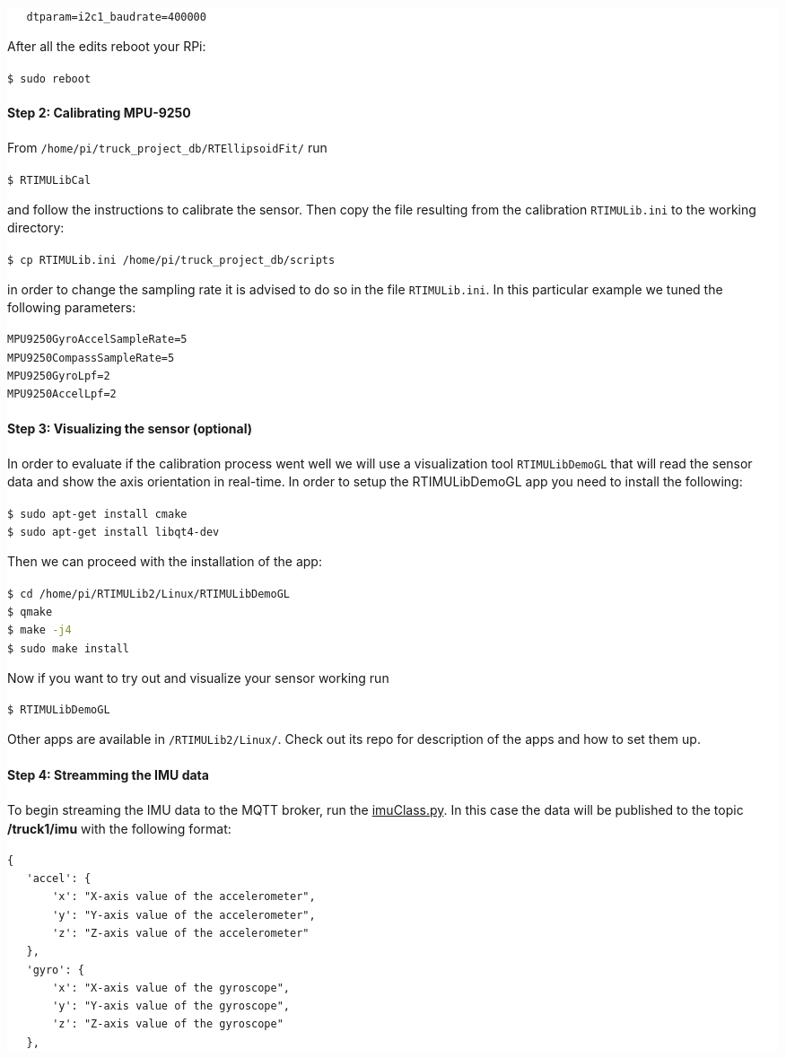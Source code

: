        dtparam=i2c1_baudrate=400000
 
After all the edits reboot your RPi:
```sh
$ sudo reboot
```
 
#### Step 2: Calibrating MPU-9250
 
From `/home/pi/truck_project_db/RTEllipsoidFit/` run
```sh
$ RTIMULibCal
```
  
and follow the instructions to calibrate the sensor. Then copy the file resulting from the calibration `RTIMULib.ini` to the working directory:
```sh
$ cp RTIMULib.ini /home/pi/truck_project_db/scripts
```
 
in order to change the sampling rate it is advised to do so in the file `RTIMULib.ini`. In this particular example we tuned the following parameters:
```
MPU9250GyroAccelSampleRate=5
MPU9250CompassSampleRate=5
MPU9250GyroLpf=2
MPU9250AccelLpf=2
```
 
    
#### Step 3: Visualizing the sensor (optional)
In order to evaluate if the calibration process went well we will use a visualization tool `RTIMULibDemoGL` that will read the sensor data and show the axis orientation in real-time. In order to setup the RTIMULibDemoGL app you need to install the following:
```sh
$ sudo apt-get install cmake
$ sudo apt-get install libqt4-dev
```
 
Then we can proceed with the installation of the app:
```sh
$ cd /home/pi/RTIMULib2/Linux/RTIMULibDemoGL
$ qmake
$ make -j4
$ sudo make install
```
 
Now if you want to try out and visualize your sensor working run
```sh
$ RTIMULibDemoGL
```
 
Other apps are available in `/RTIMULib2/Linux/`. Check out its repo for description of the apps and how to set them up.
 
 
#### Step 4: Streamming the IMU data
To begin streaming the IMU data to the MQTT broker, run the [imuClass.py](imuClass.py).
In this case the data will be published to the topic **/truck1/imu** with the following format:
```
{
   'accel': {
       'x': "X-axis value of the accelerometer",
       'y': "Y-axis value of the accelerometer",
       'z': "Z-axis value of the accelerometer"
   },
   'gyro': {
       'x': "X-axis value of the gyroscope",
       'y': "Y-axis value of the gyroscope",
       'z': "Z-axis value of the gyroscope"
   },
```